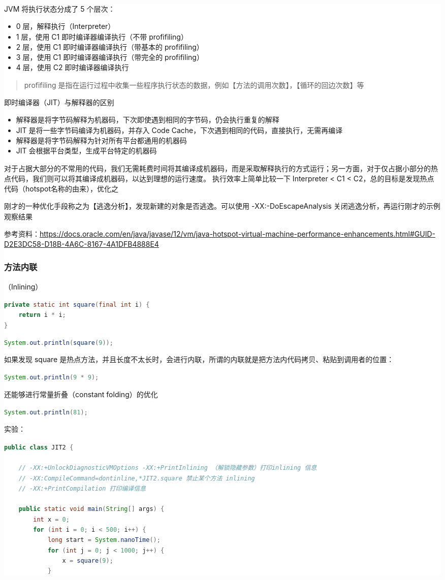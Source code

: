 
JVM 将执行状态分成了 5 个层次：

* 0 层，解释执行（Interpreter）
* 1 层，使用 C1 即时编译器编译执行（不带 profifiling）
* 2 层，使用 C1 即时编译器编译执行（带基本的 profifiling）
* 3 层，使用 C1 即时编译器编译执行（带完全的 profifiling）
* 4 层，使用 C2 即时编译器编译执行

> profifiling 是指在运行过程中收集一些程序执行状态的数据，例如【方法的调用次数】，【循环的回边次数】等



即时编译器（JIT）与解释器的区别

* 解释器是将字节码解释为机器码，下次即使遇到相同的字节码，仍会执行重复的解释
* JIT 是将一些字节码编译为机器码，并存入 Code Cache，下次遇到相同的代码，直接执行，无需再编译
* 解释器是将字节码解释为针对所有平台都通用的机器码
* JIT 会根据平台类型，生成平台特定的机器码

对于占据大部分的不常用的代码，我们无需耗费时间将其编译成机器码，而是采取解释执行的方式运行；另一方面，对于仅占据小部分的热点代码，我们则可以将其编译成机器码，以达到理想的运行速度。 执行效率上简单比较一下 Interpreter < C1 < C2，总的目标是发现热点代码（hotspot名称的由来），优化之



刚才的一种优化手段称之为【逃逸分析】，发现新建的对象是否逃逸。可以使用 -XX:-DoEscapeAnalysis 关闭逃逸分析，再运行刚才的示例观察结果

参考资料：https://docs.oracle.com/en/java/javase/12/vm/java-hotspot-virtual-machine-performance-enhancements.html#GUID-D2E3DC58-D18B-4A6C-8167-4A1DFB4888E4



### 方法内联

（Inlining）

```java
private static int square(final int i) {
    return i * i;
}
```


```java
System.out.println(square(9));
```

如果发现 square 是热点方法，并且长度不太长时，会进行内联，所谓的内联就是把方法内代码拷贝、粘贴到调用者的位置：

```java
System.out.println(9 * 9);
```

还能够进行常量折叠（constant folding）的优化

```java
System.out.println(81);
```


实验：

```java
public class JIT2 {

    // -XX:+UnlockDiagnosticVMOptions -XX:+PrintInlining （解锁隐藏参数）打印inlining 信息
    // -XX:CompileCommand=dontinline,*JIT2.square 禁止某个方法 inlining
    // -XX:+PrintCompilation 打印编译信息

    public static void main(String[] args) {
        int x = 0;
        for (int i = 0; i < 500; i++) {
            long start = System.nanoTime();
            for (int j = 0; j < 1000; j++) {
                x = square(9);
            }
```